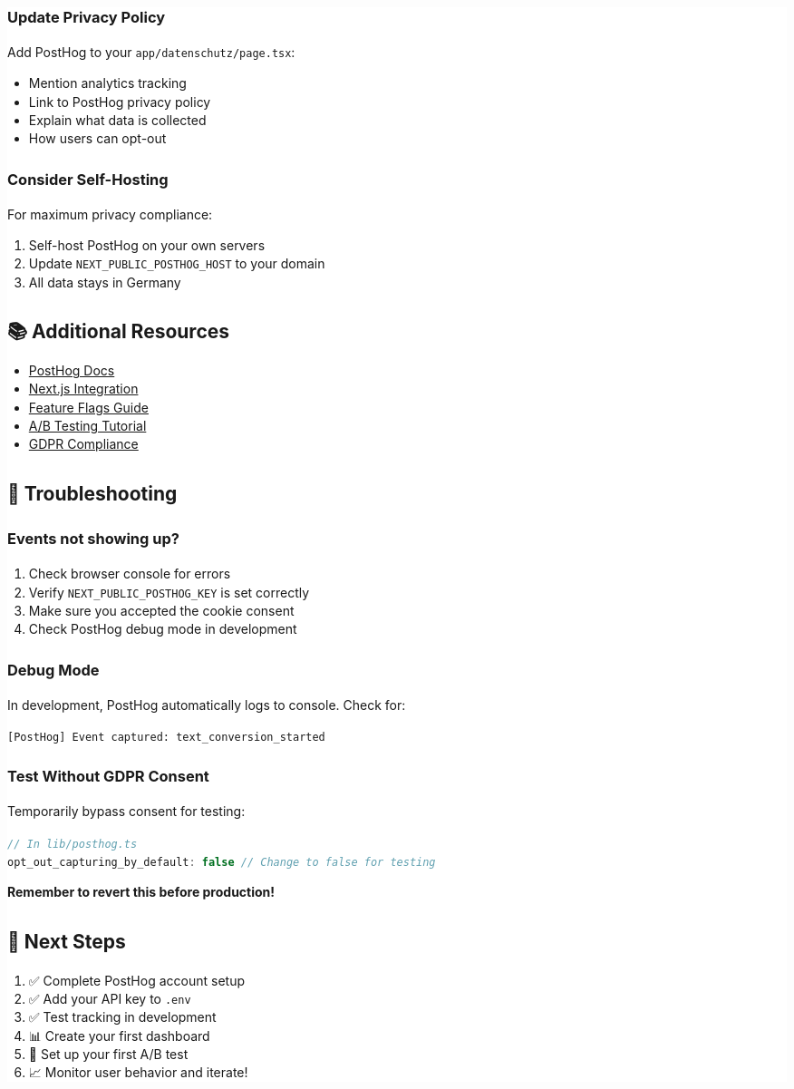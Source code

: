 ### Update Privacy Policy
Add PostHog to your `app/datenschutz/page.tsx`:
- Mention analytics tracking
- Link to PostHog privacy policy
- Explain what data is collected
- How users can opt-out

### Consider Self-Hosting
For maximum privacy compliance:
1. Self-host PostHog on your own servers
2. Update `NEXT_PUBLIC_POSTHOG_HOST` to your domain
3. All data stays in Germany

## 📚 Additional Resources

- [PostHog Docs](https://posthog.com/docs)
- [Next.js Integration](https://posthog.com/docs/libraries/next-js)
- [Feature Flags Guide](https://posthog.com/docs/feature-flags)
- [A/B Testing Tutorial](https://posthog.com/docs/experiments)
- [GDPR Compliance](https://posthog.com/docs/privacy/gdpr-compliance)

## 🐛 Troubleshooting

### Events not showing up?
1. Check browser console for errors
2. Verify `NEXT_PUBLIC_POSTHOG_KEY` is set correctly
3. Make sure you accepted the cookie consent
4. Check PostHog debug mode in development

### Debug Mode
In development, PostHog automatically logs to console. Check for:
```
[PostHog] Event captured: text_conversion_started
```

### Test Without GDPR Consent
Temporarily bypass consent for testing:
```typescript
// In lib/posthog.ts
opt_out_capturing_by_default: false // Change to false for testing
```
**Remember to revert this before production!**

## 🎉 Next Steps

1. ✅ Complete PostHog account setup
2. ✅ Add your API key to `.env`
3. ✅ Test tracking in development
4. 📊 Create your first dashboard
5. 🧪 Set up your first A/B test
6. 📈 Monitor user behavior and iterate!
